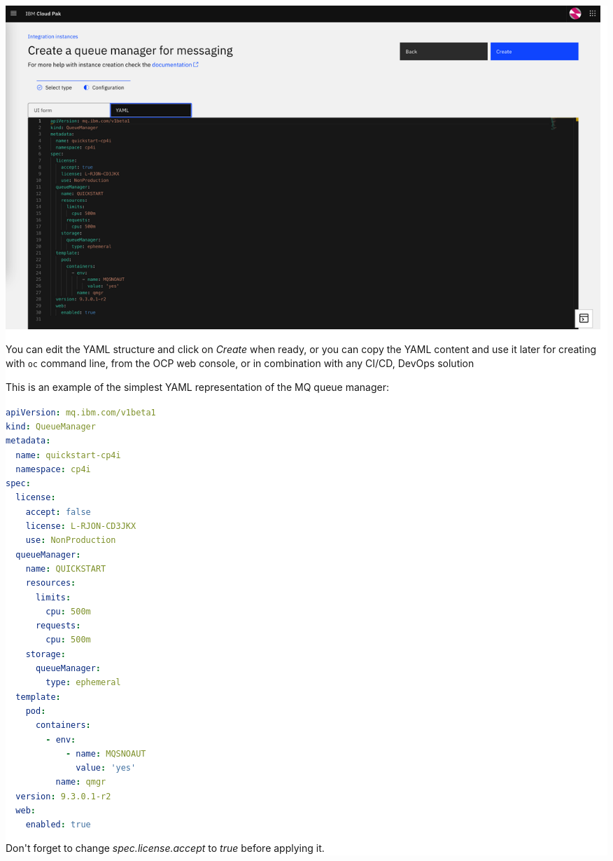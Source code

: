 <img width="850" src="images/Snip20221024_7.png">

You can edit the YAML structure and click on *Create* when ready, or you can copy the YAML content and use it later for creating with `oc` command line, from the OCP web console, or in combination with any CI/CD, DevOps solution 

This is an example of the simplest YAML representation of the MQ queue manager:

```yaml
apiVersion: mq.ibm.com/v1beta1
kind: QueueManager
metadata:
  name: quickstart-cp4i
  namespace: cp4i
spec:
  license:
    accept: false
    license: L-RJON-CD3JKX
    use: NonProduction
  queueManager:
    name: QUICKSTART
    resources:
      limits:
        cpu: 500m
      requests:
        cpu: 500m
    storage:
      queueManager:
        type: ephemeral
  template:
    pod:
      containers:
        - env:
            - name: MQSNOAUT
              value: 'yes'
          name: qmgr
  version: 9.3.0.1-r2
  web:
    enabled: true
```

Don't forget to change *spec.license.accept* to *true* before applying it.